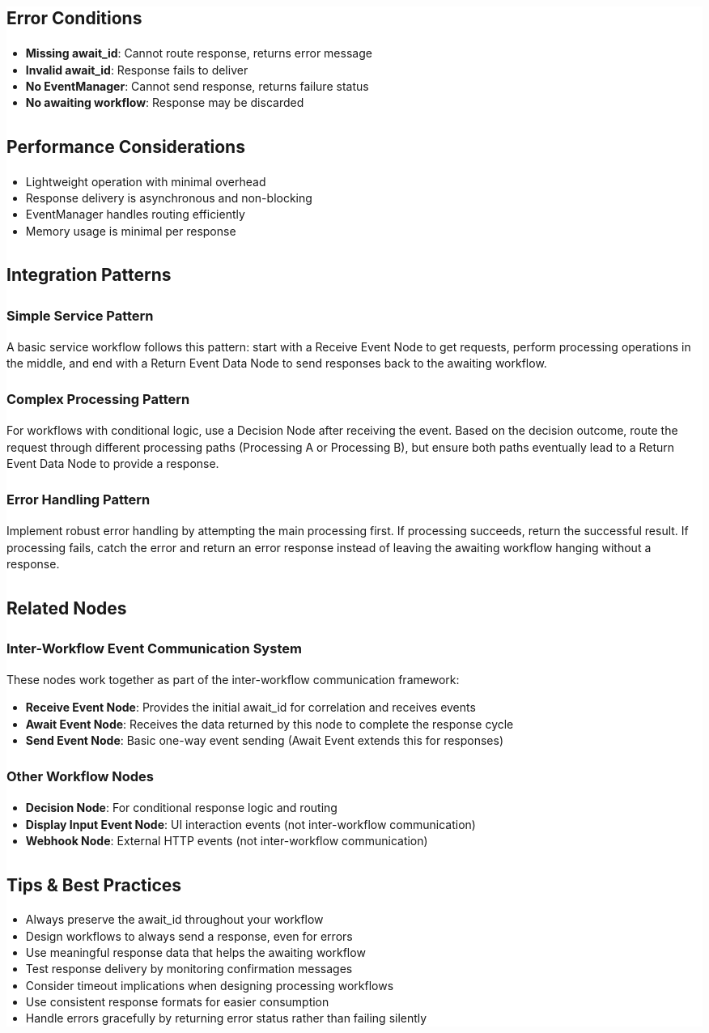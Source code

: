 ## Error Conditions
- **Missing await_id**: Cannot route response, returns error message
- **Invalid await_id**: Response fails to deliver
- **No EventManager**: Cannot send response, returns failure status
- **No awaiting workflow**: Response may be discarded

## Performance Considerations
- Lightweight operation with minimal overhead
- Response delivery is asynchronous and non-blocking
- EventManager handles routing efficiently
- Memory usage is minimal per response

## Integration Patterns

### Simple Service Pattern
A basic service workflow follows this pattern: start with a Receive Event Node to get requests, perform processing operations in the middle, and end with a Return Event Data Node to send responses back to the awaiting workflow.

### Complex Processing Pattern
For workflows with conditional logic, use a Decision Node after receiving the event. Based on the decision outcome, route the request through different processing paths (Processing A or Processing B), but ensure both paths eventually lead to a Return Event Data Node to provide a response.

### Error Handling Pattern
Implement robust error handling by attempting the main processing first. If processing succeeds, return the successful result. If processing fails, catch the error and return an error response instead of leaving the awaiting workflow hanging without a response.

## Related Nodes

### Inter-Workflow Event Communication System
These nodes work together as part of the inter-workflow communication framework:
- **Receive Event Node**: Provides the initial await_id for correlation and receives events
- **Await Event Node**: Receives the data returned by this node to complete the response cycle  
- **Send Event Node**: Basic one-way event sending (Await Event extends this for responses)

### Other Workflow Nodes
- **Decision Node**: For conditional response logic and routing
- **Display Input Event Node**: UI interaction events (not inter-workflow communication)
- **Webhook Node**: External HTTP events (not inter-workflow communication)

## Tips & Best Practices
- Always preserve the await_id throughout your workflow
- Design workflows to always send a response, even for errors
- Use meaningful response data that helps the awaiting workflow
- Test response delivery by monitoring confirmation messages
- Consider timeout implications when designing processing workflows
- Use consistent response formats for easier consumption
- Handle errors gracefully by returning error status rather than failing silently